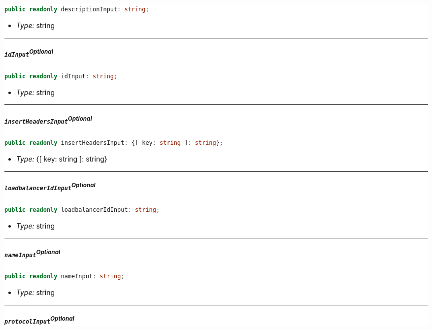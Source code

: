 ```typescript
public readonly descriptionInput: string;
```

- *Type:* string

---

##### `idInput`<sup>Optional</sup> <a name="idInput" id="@ithings/cdktf-provider-openstack.lbListenerV2.LbListenerV2.property.idInput"></a>

```typescript
public readonly idInput: string;
```

- *Type:* string

---

##### `insertHeadersInput`<sup>Optional</sup> <a name="insertHeadersInput" id="@ithings/cdktf-provider-openstack.lbListenerV2.LbListenerV2.property.insertHeadersInput"></a>

```typescript
public readonly insertHeadersInput: {[ key: string ]: string};
```

- *Type:* {[ key: string ]: string}

---

##### `loadbalancerIdInput`<sup>Optional</sup> <a name="loadbalancerIdInput" id="@ithings/cdktf-provider-openstack.lbListenerV2.LbListenerV2.property.loadbalancerIdInput"></a>

```typescript
public readonly loadbalancerIdInput: string;
```

- *Type:* string

---

##### `nameInput`<sup>Optional</sup> <a name="nameInput" id="@ithings/cdktf-provider-openstack.lbListenerV2.LbListenerV2.property.nameInput"></a>

```typescript
public readonly nameInput: string;
```

- *Type:* string

---

##### `protocolInput`<sup>Optional</sup> <a name="protocolInput" id="@ithings/cdktf-provider-openstack.lbListenerV2.LbListenerV2.property.protocolInput"></a>
